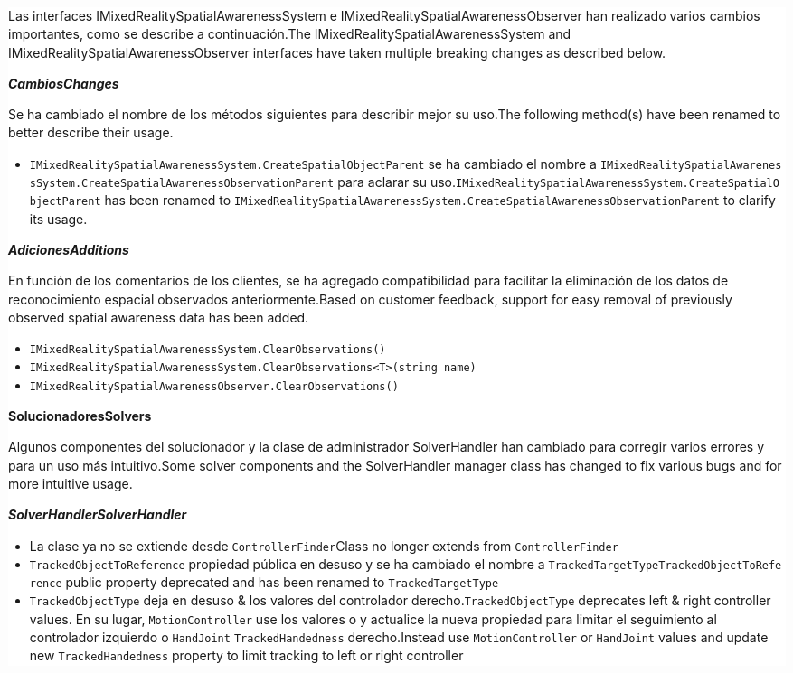 <span data-ttu-id="f1e84-422">Las interfaces IMixedRealitySpatialAwarenessSystem e IMixedRealitySpatialAwarenessObserver han realizado varios cambios importantes, como se describe a continuación.</span><span class="sxs-lookup"><span data-stu-id="f1e84-422">The IMixedRealitySpatialAwarenessSystem and IMixedRealitySpatialAwarenessObserver interfaces have taken multiple breaking changes as described below.</span></span>

<span data-ttu-id="f1e84-423">**_Cambios_**</span><span class="sxs-lookup"><span data-stu-id="f1e84-423">**_Changes_**</span></span>

<span data-ttu-id="f1e84-424">Se ha cambiado el nombre de los métodos siguientes para describir mejor su uso.</span><span class="sxs-lookup"><span data-stu-id="f1e84-424">The following method(s) have been renamed to better describe their usage.</span></span>

- <span data-ttu-id="f1e84-425">`IMixedRealitySpatialAwarenessSystem.CreateSpatialObjectParent` se ha cambiado el nombre a `IMixedRealitySpatialAwarenessSystem.CreateSpatialAwarenessObservationParent` para aclarar su uso.</span><span class="sxs-lookup"><span data-stu-id="f1e84-425">`IMixedRealitySpatialAwarenessSystem.CreateSpatialObjectParent` has been renamed to `IMixedRealitySpatialAwarenessSystem.CreateSpatialAwarenessObservationParent` to clarify its usage.</span></span>

<span data-ttu-id="f1e84-426">**_Adiciones_**</span><span class="sxs-lookup"><span data-stu-id="f1e84-426">**_Additions_**</span></span>

<span data-ttu-id="f1e84-427">En función de los comentarios de los clientes, se ha agregado compatibilidad para facilitar la eliminación de los datos de reconocimiento espacial observados anteriormente.</span><span class="sxs-lookup"><span data-stu-id="f1e84-427">Based on customer feedback, support for easy removal of previously observed spatial awareness data has been added.</span></span>

- `IMixedRealitySpatialAwarenessSystem.ClearObservations()`
- `IMixedRealitySpatialAwarenessSystem.ClearObservations<T>(string name)`
- `IMixedRealitySpatialAwarenessObserver.ClearObservations()`

<span data-ttu-id="f1e84-428">**Solucionadores**</span><span class="sxs-lookup"><span data-stu-id="f1e84-428">**Solvers**</span></span>

<span data-ttu-id="f1e84-429">Algunos componentes del solucionador y la clase de administrador SolverHandler han cambiado para corregir varios errores y para un uso más intuitivo.</span><span class="sxs-lookup"><span data-stu-id="f1e84-429">Some solver components and the SolverHandler manager class has changed to fix various bugs and for more intuitive usage.</span></span>

<span data-ttu-id="f1e84-430">**_SolverHandler_**</span><span class="sxs-lookup"><span data-stu-id="f1e84-430">**_SolverHandler_**</span></span>

- <span data-ttu-id="f1e84-431">La clase ya no se extiende desde `ControllerFinder`</span><span class="sxs-lookup"><span data-stu-id="f1e84-431">Class no longer extends from `ControllerFinder`</span></span>
- <span data-ttu-id="f1e84-432">`TrackedObjectToReference` propiedad pública en desuso y se ha cambiado el nombre a `TrackedTargetType`</span><span class="sxs-lookup"><span data-stu-id="f1e84-432">`TrackedObjectToReference` public property deprecated and has been renamed to `TrackedTargetType`</span></span>
- <span data-ttu-id="f1e84-433">`TrackedObjectType` deja en desuso & los valores del controlador derecho.</span><span class="sxs-lookup"><span data-stu-id="f1e84-433">`TrackedObjectType` deprecates left & right controller values.</span></span> <span data-ttu-id="f1e84-434">En su lugar, `MotionController` use los valores o y actualice la nueva propiedad para limitar el seguimiento al controlador izquierdo o `HandJoint` `TrackedHandedness` derecho.</span><span class="sxs-lookup"><span data-stu-id="f1e84-434">Instead use `MotionController` or `HandJoint` values and update new `TrackedHandedness` property to limit tracking to left or right controller</span></span>
